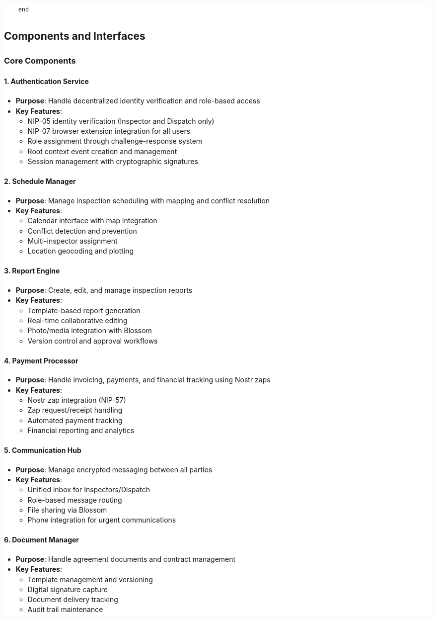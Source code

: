 ```mermaid
    end
```

## Components and Interfaces

### Core Components

#### 1. Authentication Service
- **Purpose**: Handle decentralized identity verification and role-based access
- **Key Features**:
  - NIP-05 identity verification (Inspector and Dispatch only)
  - NIP-07 browser extension integration for all users
  - Role assignment through challenge-response system
  - Root context event creation and management
  - Session management with cryptographic signatures

#### 2. Schedule Manager
- **Purpose**: Manage inspection scheduling with mapping and conflict resolution
- **Key Features**:
  - Calendar interface with map integration
  - Conflict detection and prevention
  - Multi-inspector assignment
  - Location geocoding and plotting

#### 3. Report Engine
- **Purpose**: Create, edit, and manage inspection reports
- **Key Features**:
  - Template-based report generation
  - Real-time collaborative editing
  - Photo/media integration with Blossom
  - Version control and approval workflows

#### 4. Payment Processor
- **Purpose**: Handle invoicing, payments, and financial tracking using Nostr zaps
- **Key Features**:
  - Nostr zap integration (NIP-57)
  - Zap request/receipt handling
  - Automated payment tracking
  - Financial reporting and analytics

#### 5. Communication Hub
- **Purpose**: Manage encrypted messaging between all parties
- **Key Features**:
  - Unified inbox for Inspectors/Dispatch
  - Role-based message routing
  - File sharing via Blossom
  - Phone integration for urgent communications

#### 6. Document Manager
- **Purpose**: Handle agreement documents and contract management
- **Key Features**:
  - Template management and versioning
  - Digital signature capture
  - Document delivery tracking
  - Audit trail maintenance
